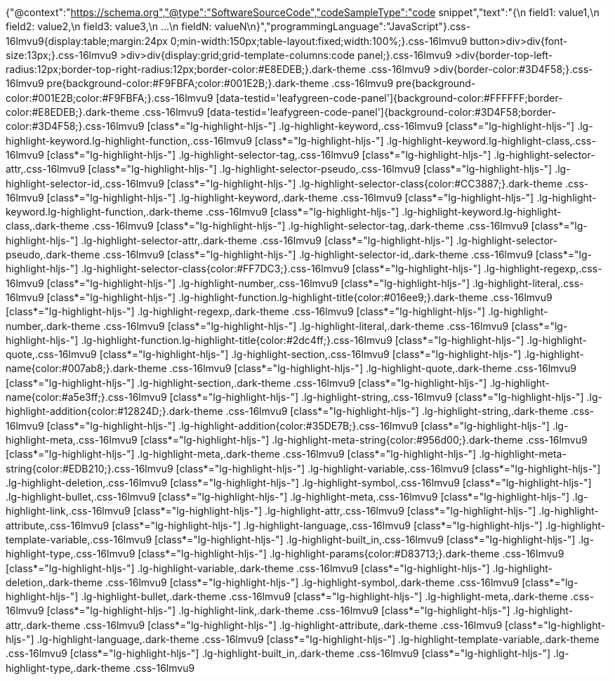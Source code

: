 {"@context":"https://schema.org","@type":"SoftwareSourceCode","codeSampleType":"code snippet","text":"{\\n field1: value1,\\n field2: value2,\\n field3: value3,\\n ...\\n fieldN: valueN\\n}","programmingLanguage":"JavaScript"}.css-16lmvu9{display:table;margin:24px 0;min-width:150px;table-layout:fixed;width:100%;}.css-16lmvu9 button>div>div{font-size:13px;}.css-16lmvu9 >div>div{display:grid;grid-template-columns:code panel;}.css-16lmvu9 >div{border-top-left-radius:12px;border-top-right-radius:12px;border-color:#E8EDEB;}.dark-theme .css-16lmvu9 >div{border-color:#3D4F58;}.css-16lmvu9 pre{background-color:#F9FBFA;color:#001E2B;}.dark-theme .css-16lmvu9 pre{background-color:#001E2B;color:#F9FBFA;}.css-16lmvu9 \[data-testid='leafygreen-code-panel'\]{background-color:#FFFFFF;border-color:#E8EDEB;}.dark-theme .css-16lmvu9 \[data-testid='leafygreen-code-panel'\]{background-color:#3D4F58;border-color:#3D4F58;}.css-16lmvu9 \[class\*="lg-highlight-hljs-"\] .lg-highlight-keyword,.css-16lmvu9 \[class\*="lg-highlight-hljs-"\] .lg-highlight-keyword.lg-highlight-function,.css-16lmvu9 \[class\*="lg-highlight-hljs-"\] .lg-highlight-keyword.lg-highlight-class,.css-16lmvu9 \[class\*="lg-highlight-hljs-"\] .lg-highlight-selector-tag,.css-16lmvu9 \[class\*="lg-highlight-hljs-"\] .lg-highlight-selector-attr,.css-16lmvu9 \[class\*="lg-highlight-hljs-"\] .lg-highlight-selector-pseudo,.css-16lmvu9 \[class\*="lg-highlight-hljs-"\] .lg-highlight-selector-id,.css-16lmvu9 \[class\*="lg-highlight-hljs-"\] .lg-highlight-selector-class{color:#CC3887;}.dark-theme .css-16lmvu9 \[class\*="lg-highlight-hljs-"\] .lg-highlight-keyword,.dark-theme .css-16lmvu9 \[class\*="lg-highlight-hljs-"\] .lg-highlight-keyword.lg-highlight-function,.dark-theme .css-16lmvu9 \[class\*="lg-highlight-hljs-"\] .lg-highlight-keyword.lg-highlight-class,.dark-theme .css-16lmvu9 \[class\*="lg-highlight-hljs-"\] .lg-highlight-selector-tag,.dark-theme .css-16lmvu9 \[class\*="lg-highlight-hljs-"\] .lg-highlight-selector-attr,.dark-theme .css-16lmvu9 \[class\*="lg-highlight-hljs-"\] .lg-highlight-selector-pseudo,.dark-theme .css-16lmvu9 \[class\*="lg-highlight-hljs-"\] .lg-highlight-selector-id,.dark-theme .css-16lmvu9 \[class\*="lg-highlight-hljs-"\] .lg-highlight-selector-class{color:#FF7DC3;}.css-16lmvu9 \[class\*="lg-highlight-hljs-"\] .lg-highlight-regexp,.css-16lmvu9 \[class\*="lg-highlight-hljs-"\] .lg-highlight-number,.css-16lmvu9 \[class\*="lg-highlight-hljs-"\] .lg-highlight-literal,.css-16lmvu9 \[class\*="lg-highlight-hljs-"\] .lg-highlight-function.lg-highlight-title{color:#016ee9;}.dark-theme .css-16lmvu9 \[class\*="lg-highlight-hljs-"\] .lg-highlight-regexp,.dark-theme .css-16lmvu9 \[class\*="lg-highlight-hljs-"\] .lg-highlight-number,.dark-theme .css-16lmvu9 \[class\*="lg-highlight-hljs-"\] .lg-highlight-literal,.dark-theme .css-16lmvu9 \[class\*="lg-highlight-hljs-"\] .lg-highlight-function.lg-highlight-title{color:#2dc4ff;}.css-16lmvu9 \[class\*="lg-highlight-hljs-"\] .lg-highlight-quote,.css-16lmvu9 \[class\*="lg-highlight-hljs-"\] .lg-highlight-section,.css-16lmvu9 \[class\*="lg-highlight-hljs-"\] .lg-highlight-name{color:#007ab8;}.dark-theme .css-16lmvu9 \[class\*="lg-highlight-hljs-"\] .lg-highlight-quote,.dark-theme .css-16lmvu9 \[class\*="lg-highlight-hljs-"\] .lg-highlight-section,.dark-theme .css-16lmvu9 \[class\*="lg-highlight-hljs-"\] .lg-highlight-name{color:#a5e3ff;}.css-16lmvu9 \[class\*="lg-highlight-hljs-"\] .lg-highlight-string,.css-16lmvu9 \[class\*="lg-highlight-hljs-"\] .lg-highlight-addition{color:#12824D;}.dark-theme .css-16lmvu9 \[class\*="lg-highlight-hljs-"\] .lg-highlight-string,.dark-theme .css-16lmvu9 \[class\*="lg-highlight-hljs-"\] .lg-highlight-addition{color:#35DE7B;}.css-16lmvu9 \[class\*="lg-highlight-hljs-"\] .lg-highlight-meta,.css-16lmvu9 \[class\*="lg-highlight-hljs-"\] .lg-highlight-meta-string{color:#956d00;}.dark-theme .css-16lmvu9 \[class\*="lg-highlight-hljs-"\] .lg-highlight-meta,.dark-theme .css-16lmvu9 \[class\*="lg-highlight-hljs-"\] .lg-highlight-meta-string{color:#EDB210;}.css-16lmvu9 \[class\*="lg-highlight-hljs-"\] .lg-highlight-variable,.css-16lmvu9 \[class\*="lg-highlight-hljs-"\] .lg-highlight-deletion,.css-16lmvu9 \[class\*="lg-highlight-hljs-"\] .lg-highlight-symbol,.css-16lmvu9 \[class\*="lg-highlight-hljs-"\] .lg-highlight-bullet,.css-16lmvu9 \[class\*="lg-highlight-hljs-"\] .lg-highlight-meta,.css-16lmvu9 \[class\*="lg-highlight-hljs-"\] .lg-highlight-link,.css-16lmvu9 \[class\*="lg-highlight-hljs-"\] .lg-highlight-attr,.css-16lmvu9 \[class\*="lg-highlight-hljs-"\] .lg-highlight-attribute,.css-16lmvu9 \[class\*="lg-highlight-hljs-"\] .lg-highlight-language,.css-16lmvu9 \[class\*="lg-highlight-hljs-"\] .lg-highlight-template-variable,.css-16lmvu9 \[class\*="lg-highlight-hljs-"\] .lg-highlight-built\_in,.css-16lmvu9 \[class\*="lg-highlight-hljs-"\] .lg-highlight-type,.css-16lmvu9 \[class\*="lg-highlight-hljs-"\] .lg-highlight-params{color:#D83713;}.dark-theme .css-16lmvu9 \[class\*="lg-highlight-hljs-"\] .lg-highlight-variable,.dark-theme .css-16lmvu9 \[class\*="lg-highlight-hljs-"\] .lg-highlight-deletion,.dark-theme .css-16lmvu9 \[class\*="lg-highlight-hljs-"\] .lg-highlight-symbol,.dark-theme .css-16lmvu9 \[class\*="lg-highlight-hljs-"\] .lg-highlight-bullet,.dark-theme .css-16lmvu9 \[class\*="lg-highlight-hljs-"\] .lg-highlight-meta,.dark-theme .css-16lmvu9 \[class\*="lg-highlight-hljs-"\] .lg-highlight-link,.dark-theme .css-16lmvu9 \[class\*="lg-highlight-hljs-"\] .lg-highlight-attr,.dark-theme .css-16lmvu9 \[class\*="lg-highlight-hljs-"\] .lg-highlight-attribute,.dark-theme .css-16lmvu9 \[class\*="lg-highlight-hljs-"\] .lg-highlight-language,.dark-theme .css-16lmvu9 \[class\*="lg-highlight-hljs-"\] .lg-highlight-template-variable,.dark-theme .css-16lmvu9 \[class\*="lg-highlight-hljs-"\] .lg-highlight-built\_in,.dark-theme .css-16lmvu9 \[class\*="lg-highlight-hljs-"\] .lg-highlight-type,.dark-theme .css-16lmvu9